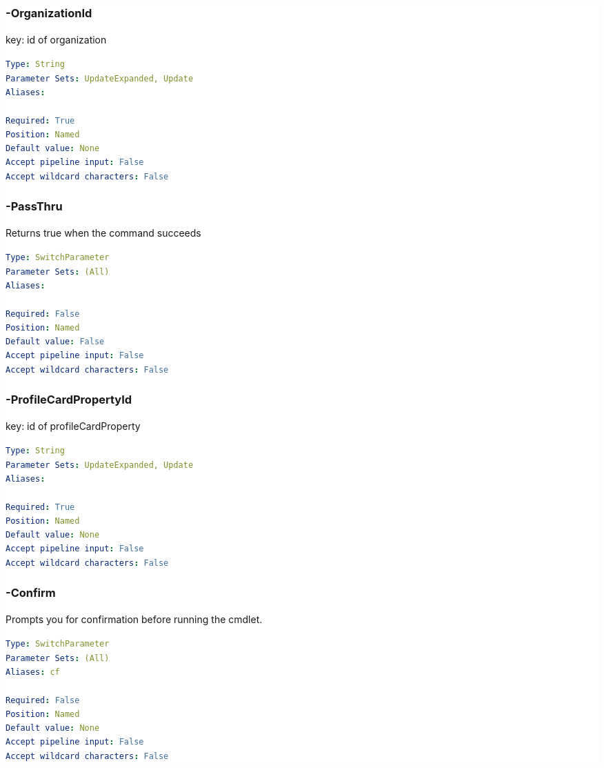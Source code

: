 ### -OrganizationId
key: id of organization

```yaml
Type: String
Parameter Sets: UpdateExpanded, Update
Aliases:

Required: True
Position: Named
Default value: None
Accept pipeline input: False
Accept wildcard characters: False
```

### -PassThru
Returns true when the command succeeds

```yaml
Type: SwitchParameter
Parameter Sets: (All)
Aliases:

Required: False
Position: Named
Default value: False
Accept pipeline input: False
Accept wildcard characters: False
```

### -ProfileCardPropertyId
key: id of profileCardProperty

```yaml
Type: String
Parameter Sets: UpdateExpanded, Update
Aliases:

Required: True
Position: Named
Default value: None
Accept pipeline input: False
Accept wildcard characters: False
```

### -Confirm
Prompts you for confirmation before running the cmdlet.

```yaml
Type: SwitchParameter
Parameter Sets: (All)
Aliases: cf

Required: False
Position: Named
Default value: None
Accept pipeline input: False
Accept wildcard characters: False
```
